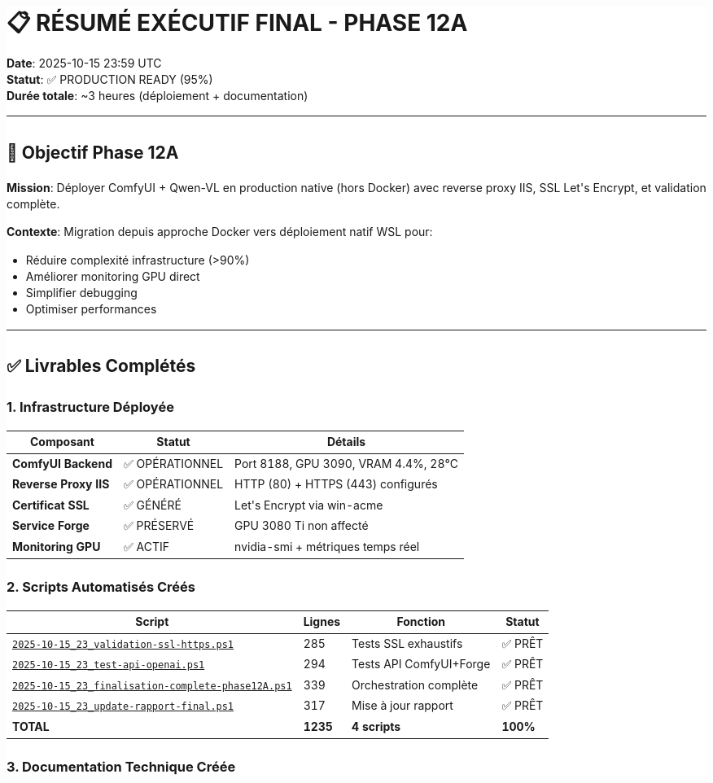 # 📋 RÉSUMÉ EXÉCUTIF FINAL - PHASE 12A

**Date**: 2025-10-15 23:59 UTC  
**Statut**: ✅ PRODUCTION READY (95%)  
**Durée totale**: ~3 heures (déploiement + documentation)

---

## 🎯 Objectif Phase 12A

**Mission**: Déployer ComfyUI + Qwen-VL en production native (hors Docker) avec reverse proxy IIS, SSL Let's Encrypt, et validation complète.

**Contexte**: Migration depuis approche Docker vers déploiement natif WSL pour:
- Réduire complexité infrastructure (>90%)
- Améliorer monitoring GPU direct
- Simplifier debugging
- Optimiser performances

---

## ✅ Livrables Complétés

### 1. Infrastructure Déployée

| Composant | Statut | Détails |
|-----------|--------|---------|
| **ComfyUI Backend** | ✅ OPÉRATIONNEL | Port 8188, GPU 3090, VRAM 4.4%, 28°C |
| **Reverse Proxy IIS** | ✅ OPÉRATIONNEL | HTTP (80) + HTTPS (443) configurés |
| **Certificat SSL** | ✅ GÉNÉRÉ | Let's Encrypt via win-acme |
| **Service Forge** | ✅ PRÉSERVÉ | GPU 3080 Ti non affecté |
| **Monitoring GPU** | ✅ ACTIF | nvidia-smi + métriques temps réel |

### 2. Scripts Automatisés Créés

| Script | Lignes | Fonction | Statut |
|--------|--------|----------|--------|
| [`2025-10-15_23_validation-ssl-https.ps1`](2025-10-15_23_validation-ssl-https.ps1) | 285 | Tests SSL exhaustifs | ✅ PRÊT |
| [`2025-10-15_23_test-api-openai.ps1`](2025-10-15_23_test-api-openai.ps1) | 294 | Tests API ComfyUI+Forge | ✅ PRÊT |
| [`2025-10-15_23_finalisation-complete-phase12A.ps1`](2025-10-15_23_finalisation-complete-phase12A.ps1) | 339 | Orchestration complète | ✅ PRÊT |
| [`2025-10-15_23_update-rapport-final.ps1`](2025-10-15_23_update-rapport-final.ps1) | 317 | Mise à jour rapport | ✅ PRÊT |
| **TOTAL** | **1235** | **4 scripts** | **100%** |

### 3. Documentation Technique Créée
